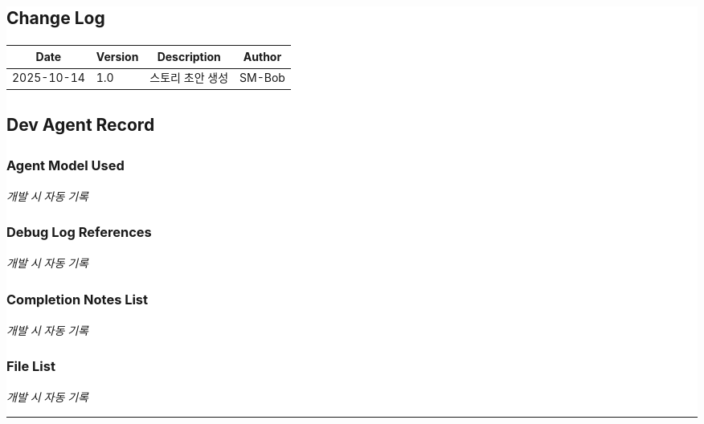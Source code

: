 ## Change Log
| Date | Version | Description | Author |
|------|---------|-------------|--------|
| 2025-10-14 | 1.0 | 스토리 초안 생성 | SM-Bob |

## Dev Agent Record

### Agent Model Used
_개발 시 자동 기록_

### Debug Log References
_개발 시 자동 기록_

### Completion Notes List
_개발 시 자동 기록_

### File List
_개발 시 자동 기록_

---




